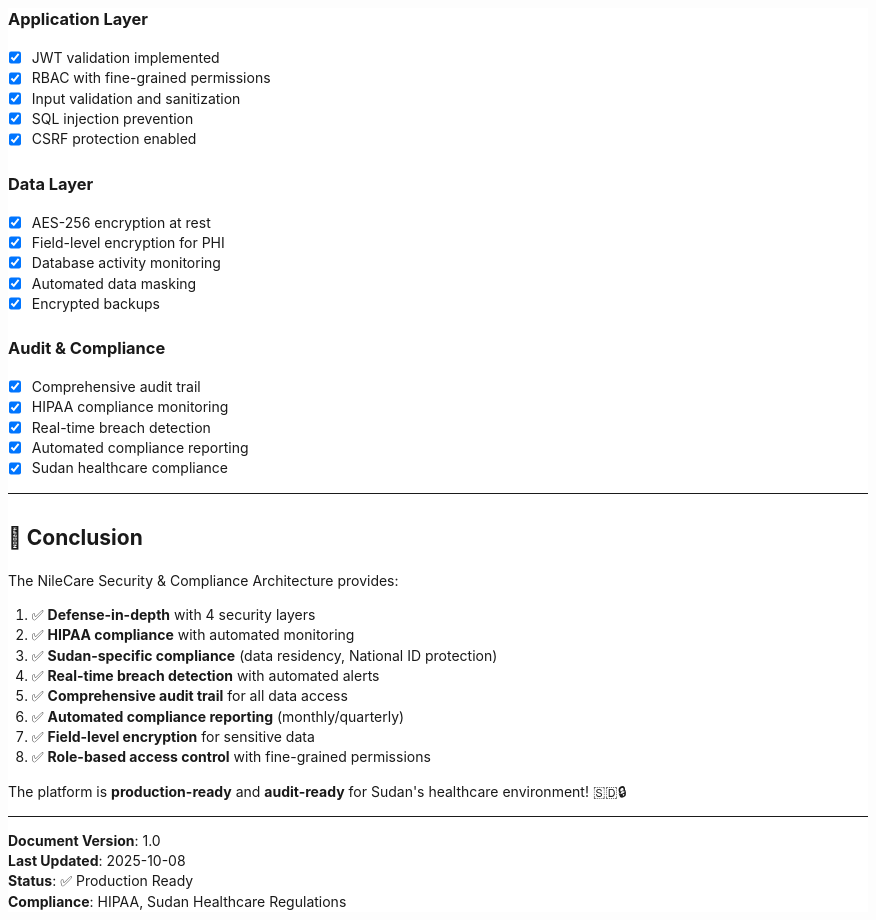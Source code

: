 ### **Application Layer**
- [x] JWT validation implemented
- [x] RBAC with fine-grained permissions
- [x] Input validation and sanitization
- [x] SQL injection prevention
- [x] CSRF protection enabled

### **Data Layer**
- [x] AES-256 encryption at rest
- [x] Field-level encryption for PHI
- [x] Database activity monitoring
- [x] Automated data masking
- [x] Encrypted backups

### **Audit & Compliance**
- [x] Comprehensive audit trail
- [x] HIPAA compliance monitoring
- [x] Real-time breach detection
- [x] Automated compliance reporting
- [x] Sudan healthcare compliance

---

## **🎯 Conclusion**

The NileCare Security & Compliance Architecture provides:

1. ✅ **Defense-in-depth** with 4 security layers
2. ✅ **HIPAA compliance** with automated monitoring
3. ✅ **Sudan-specific compliance** (data residency, National ID protection)
4. ✅ **Real-time breach detection** with automated alerts
5. ✅ **Comprehensive audit trail** for all data access
6. ✅ **Automated compliance reporting** (monthly/quarterly)
7. ✅ **Field-level encryption** for sensitive data
8. ✅ **Role-based access control** with fine-grained permissions

The platform is **production-ready** and **audit-ready** for Sudan's healthcare environment! 🇸🇩🔒

---

**Document Version**: 1.0  
**Last Updated**: 2025-10-08  
**Status**: ✅ Production Ready  
**Compliance**: HIPAA, Sudan Healthcare Regulations


  [SUDAN_ROLES.PHYSICIAN]: [
  [SUDAN_ROLES.NURSE]: [
  [SUDAN_ROLES.PHARMACIST]: [